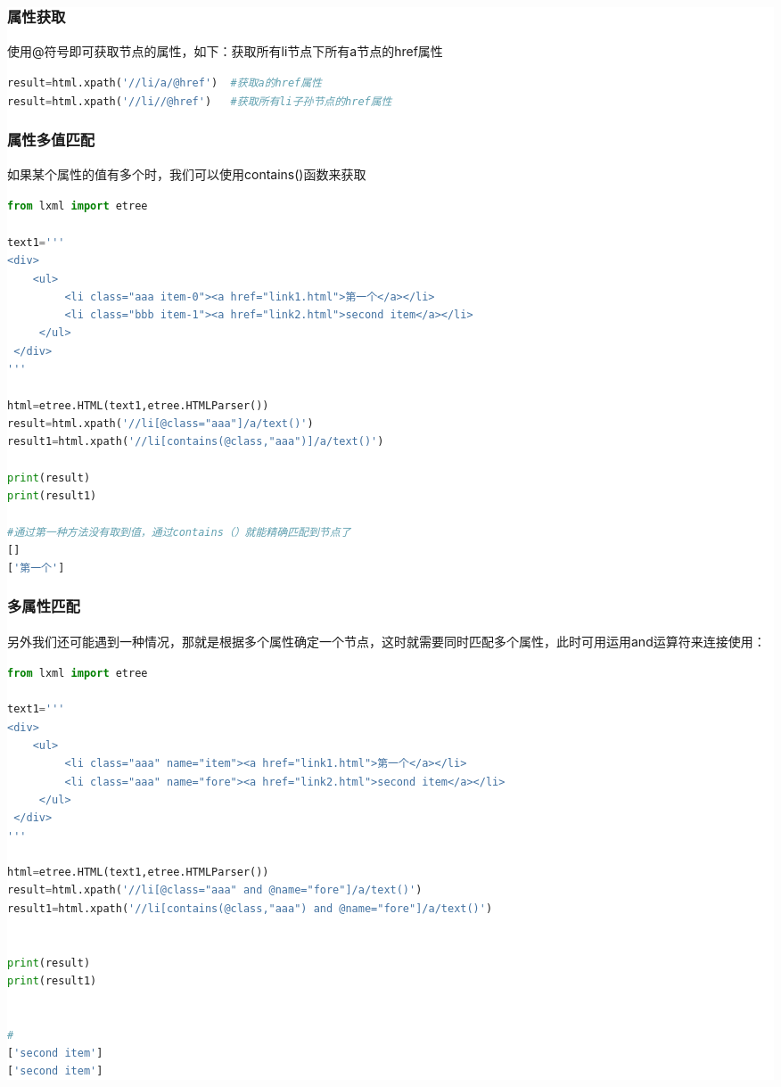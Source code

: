 ### 属性获取

使用@符号即可获取节点的属性，如下：获取所有li节点下所有a节点的href属性

```python
result=html.xpath('//li/a/@href')  #获取a的href属性
result=html.xpath('//li//@href')   #获取所有li子孙节点的href属性
```

### 属性多值匹配

如果某个属性的值有多个时，我们可以使用contains()函数来获取

```python
from lxml import etree

text1='''
<div>
    <ul>
         <li class="aaa item-0"><a href="link1.html">第一个</a></li>
         <li class="bbb item-1"><a href="link2.html">second item</a></li>
     </ul>
 </div>
'''

html=etree.HTML(text1,etree.HTMLParser())
result=html.xpath('//li[@class="aaa"]/a/text()')
result1=html.xpath('//li[contains(@class,"aaa")]/a/text()')

print(result)
print(result1)

#通过第一种方法没有取到值，通过contains（）就能精确匹配到节点了
[]
['第一个']
```

### 多属性匹配

另外我们还可能遇到一种情况，那就是根据多个属性确定一个节点，这时就需要同时匹配多个属性，此时可用运用and运算符来连接使用：

```python
from lxml import etree

text1='''
<div>
    <ul>
         <li class="aaa" name="item"><a href="link1.html">第一个</a></li>
         <li class="aaa" name="fore"><a href="link2.html">second item</a></li>
     </ul>
 </div>
'''

html=etree.HTML(text1,etree.HTMLParser())
result=html.xpath('//li[@class="aaa" and @name="fore"]/a/text()')
result1=html.xpath('//li[contains(@class,"aaa") and @name="fore"]/a/text()')


print(result)
print(result1)


#
['second item']
['second item']
```
